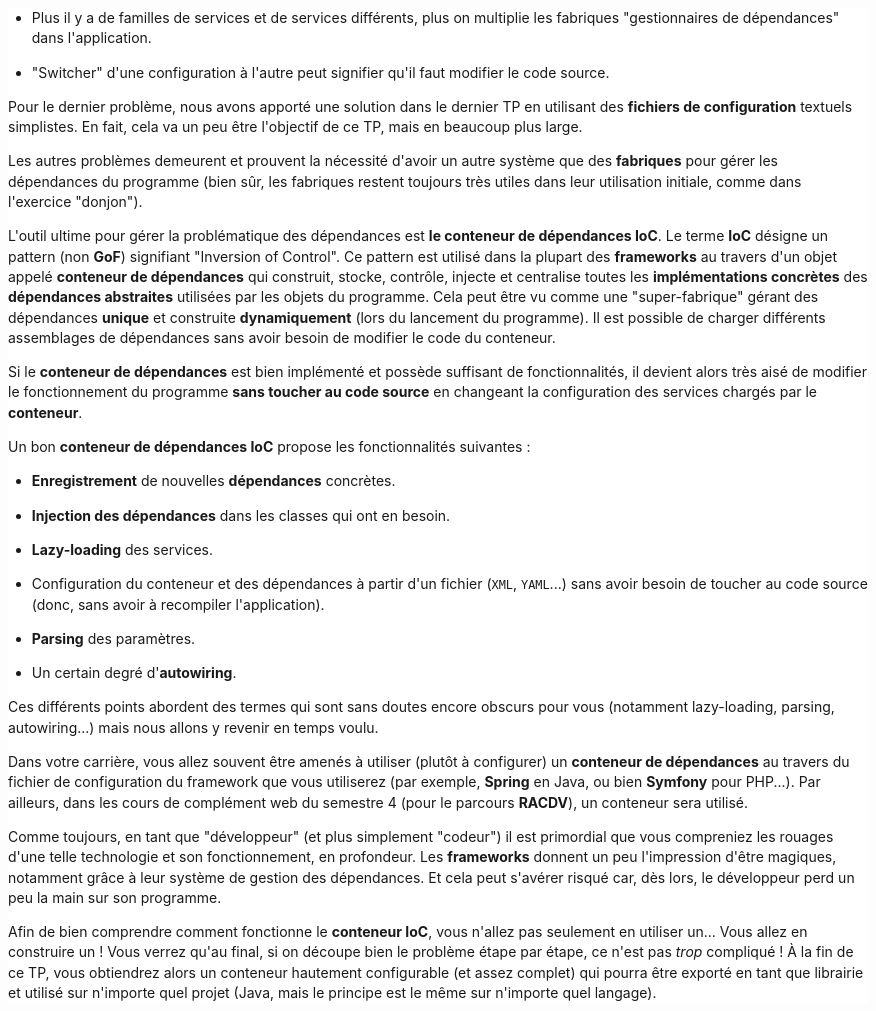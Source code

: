 * Plus il y a de familles de services et de services différents, plus on multiplie les fabriques "gestionnaires de dépendances" dans l'application.

* "Switcher" d'une configuration à l'autre peut signifier qu'il faut modifier le code source.

Pour le dernier problème, nous avons apporté une solution dans le dernier TP en utilisant des **fichiers de configuration** textuels simplistes. En fait, cela va un peu être l'objectif de ce TP, mais en beaucoup plus large.

Les autres problèmes demeurent et prouvent la nécessité d'avoir un autre système que des **fabriques** pour gérer les dépendances du programme (bien sûr, les fabriques restent toujours très utiles dans leur utilisation initiale, comme dans l'exercice "donjon").

L'outil ultime pour gérer la problématique des dépendances est **le conteneur de dépendances IoC**. Le terme **IoC** désigne un pattern (non **GoF**) signifiant "Inversion of Control". Ce pattern est utilisé dans la plupart des **frameworks** au travers d'un objet appelé **conteneur de dépendances** qui construit, stocke, contrôle, injecte et centralise toutes les **implémentations concrètes** des **dépendances abstraites** utilisées par les objets du programme. Cela peut être vu comme une "super-fabrique" gérant des dépendances **unique** et construite **dynamiquement** (lors du lancement du programme). Il est possible de charger différents assemblages de dépendances sans avoir besoin de modifier le code du conteneur.

Si le **conteneur de dépendances** est bien implémenté et possède suffisant de fonctionnalités, il devient alors très aisé de modifier le fonctionnement du programme **sans toucher au code source** en changeant la configuration des services chargés par le **conteneur**.

Un bon **conteneur de dépendances IoC** propose les fonctionnalités suivantes :

* **Enregistrement** de nouvelles **dépendances** concrètes.

* **Injection des dépendances** dans les classes qui ont en besoin.

* **Lazy-loading** des services.

* Configuration du conteneur et des dépendances à partir d'un fichier (`XML`, `YAML`...) sans avoir besoin de toucher au code source (donc, sans avoir à recompiler l'application).

* **Parsing** des paramètres.

* Un certain degré d'**autowiring**.

Ces différents points abordent des termes qui sont sans doutes encore obscurs pour vous (notamment lazy-loading, parsing, autowiring...) mais nous allons y revenir en temps voulu.

Dans votre carrière, vous allez souvent être amenés à utiliser (plutôt à configurer) un **conteneur de dépendances** au travers du fichier de configuration du framework que vous utiliserez (par exemple, **Spring** en Java, ou bien **Symfony** pour PHP...). Par ailleurs, dans les cours de complément web du semestre 4 (pour le parcours **RACDV**), un conteneur sera utilisé.

Comme toujours, en tant que "développeur" (et plus simplement "codeur") il est primordial que vous compreniez les rouages d'une telle technologie et son fonctionnement, en profondeur. Les **frameworks** donnent un peu l'impression d'être magiques, notamment grâce à leur système de gestion des dépendances. Et cela peut s'avérer risqué car, dès lors, le développeur perd un peu la main sur son programme.

Afin de bien comprendre comment fonctionne le **conteneur IoC**, vous n'allez pas seulement en utiliser un... Vous allez en construire un ! Vous verrez qu'au final, si on découpe bien le problème étape par étape, ce n'est pas *trop* compliqué ! À la fin de ce TP, vous obtiendrez alors un conteneur hautement configurable (et assez complet) qui pourra être exporté en tant que librairie et utilisé sur n'importe quel projet (Java, mais le principe est le même sur n'importe quel langage).
